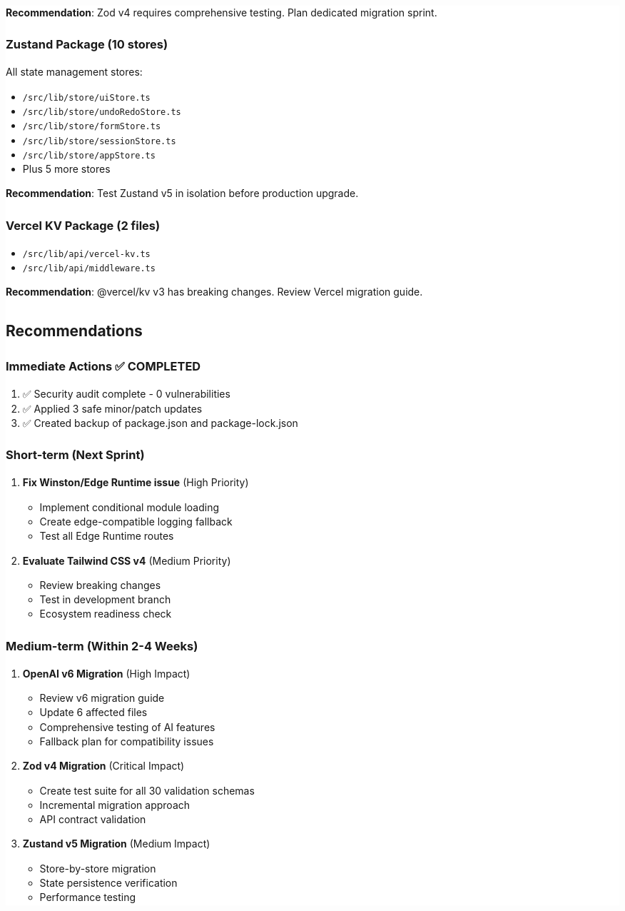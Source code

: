 **Recommendation**: Zod v4 requires comprehensive testing. Plan dedicated migration sprint.

### Zustand Package (10 stores)
All state management stores:
- `/src/lib/store/uiStore.ts`
- `/src/lib/store/undoRedoStore.ts`
- `/src/lib/store/formStore.ts`
- `/src/lib/store/sessionStore.ts`
- `/src/lib/store/appStore.ts`
- Plus 5 more stores

**Recommendation**: Test Zustand v5 in isolation before production upgrade.

### Vercel KV Package (2 files)
- `/src/lib/api/vercel-kv.ts`
- `/src/lib/api/middleware.ts`

**Recommendation**: @vercel/kv v3 has breaking changes. Review Vercel migration guide.

## Recommendations

### Immediate Actions ✅ COMPLETED
1. ✅ Security audit complete - 0 vulnerabilities
2. ✅ Applied 3 safe minor/patch updates
3. ✅ Created backup of package.json and package-lock.json

### Short-term (Next Sprint)
1. **Fix Winston/Edge Runtime issue** (High Priority)
   - Implement conditional module loading
   - Create edge-compatible logging fallback
   - Test all Edge Runtime routes

2. **Evaluate Tailwind CSS v4** (Medium Priority)
   - Review breaking changes
   - Test in development branch
   - Ecosystem readiness check

### Medium-term (Within 2-4 Weeks)
1. **OpenAI v6 Migration** (High Impact)
   - Review v6 migration guide
   - Update 6 affected files
   - Comprehensive testing of AI features
   - Fallback plan for compatibility issues

2. **Zod v4 Migration** (Critical Impact)
   - Create test suite for all 30 validation schemas
   - Incremental migration approach
   - API contract validation

3. **Zustand v5 Migration** (Medium Impact)
   - Store-by-store migration
   - State persistence verification
   - Performance testing
